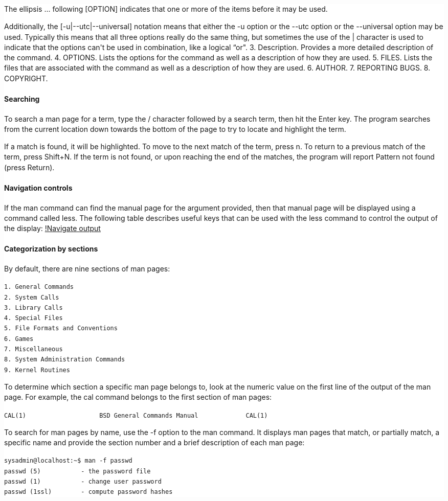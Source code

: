 The ellipsis ... following [OPTION] indicates that one or more of the items before it may be used.

Additionally, the [-u|--utc|--universal] notation means that either the -u option or the --utc option or the --universal option may be used. Typically this means that all three options really do the same thing, but sometimes the use of the | character is used to indicate that the options can't be used in combination, like a logical “or".
3. Description. Provides a more detailed description of the command.
4. OPTIONS. Lists the options for the command as well as a description of how they are used. 
5. FILES. Lists the files that are associated with the command as well as a description of how they are used.
6. AUTHOR.
7. REPORTING BUGS. 
8. COPYRIGHT.

#### Searching 
To search a man page for a term, type the / character followed by a search term, then hit the Enter key. The program searches from the current location down towards the bottom of the page to try to locate and highlight the term.

If a match is found, it will be highlighted. To move to the next match of the term, press n. To return to a previous match of the term, press Shift+N. If the term is not found, or upon reaching the end of the matches, the program will report Pattern not found (press Return).

#### Navigation controls 
If the man command can find the manual page for the argument provided, then that manual page will be displayed using a command called less. The following table describes useful keys that can be used with the less command to control the output of the display:
[!Navigate output](./images/man-navigation-controls.png)

#### Categorization by sections 

By default, there are nine sections of man pages:

    1. General Commands
    2. System Calls
    3. Library Calls
    4. Special Files
    5. File Formats and Conventions
    6. Games
    7. Miscellaneous
    8. System Administration Commands
    9. Kernel Routines

To determine which section a specific man page belongs to, look at the numeric value on the first line of the output of the man page. For example, the cal command belongs to the first section of man pages:

```
CAL(1)                    BSD General Commands Manual             CAL(1)
```

To search for man pages by name, use the -f option to the man command. It displays man pages that match, or partially match, a specific name and provide the section number and a brief description of each man page:
```
sysadmin@localhost:~$ man -f passwd                                    
passwd (5)           - the password file                              
passwd (1)           - change user password                           
passwd (1ssl)        - compute password hashes     
```
